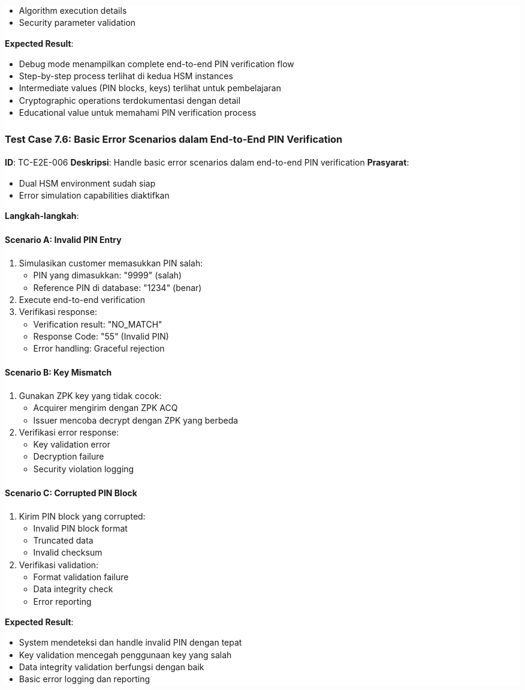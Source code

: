    - Algorithm execution details
   - Security parameter validation

**Expected Result**:
- Debug mode menampilkan complete end-to-end PIN verification flow
- Step-by-step process terlihat di kedua HSM instances
- Intermediate values (PIN blocks, keys) terlihat untuk pembelajaran
- Cryptographic operations terdokumentasi dengan detail
- Educational value untuk memahami PIN verification process

### Test Case 7.6: Basic Error Scenarios dalam End-to-End PIN Verification
**ID**: TC-E2E-006
**Deskripsi**: Handle basic error scenarios dalam end-to-end PIN verification
**Prasyarat**:
- Dual HSM environment sudah siap
- Error simulation capabilities diaktifkan

**Langkah-langkah**:

#### Scenario A: Invalid PIN Entry
1. Simulasikan customer memasukkan PIN salah:
   - PIN yang dimasukkan: "9999" (salah)
   - Reference PIN di database: "1234" (benar)
2. Execute end-to-end verification
3. Verifikasi response:
   - Verification result: "NO_MATCH"
   - Response Code: "55" (Invalid PIN)
   - Error handling: Graceful rejection

#### Scenario B: Key Mismatch
1. Gunakan ZPK key yang tidak cocok:
   - Acquirer mengirim dengan ZPK ACQ
   - Issuer mencoba decrypt dengan ZPK yang berbeda
2. Verifikasi error response:
   - Key validation error
   - Decryption failure
   - Security violation logging

#### Scenario C: Corrupted PIN Block
1. Kirim PIN block yang corrupted:
   - Invalid PIN block format
   - Truncated data
   - Invalid checksum
2. Verifikasi validation:
   - Format validation failure
   - Data integrity check
   - Error reporting

**Expected Result**:
- System mendeteksi dan handle invalid PIN dengan tepat
- Key validation mencegah penggunaan key yang salah
- Data integrity validation berfungsi dengan baik
- Basic error logging dan reporting